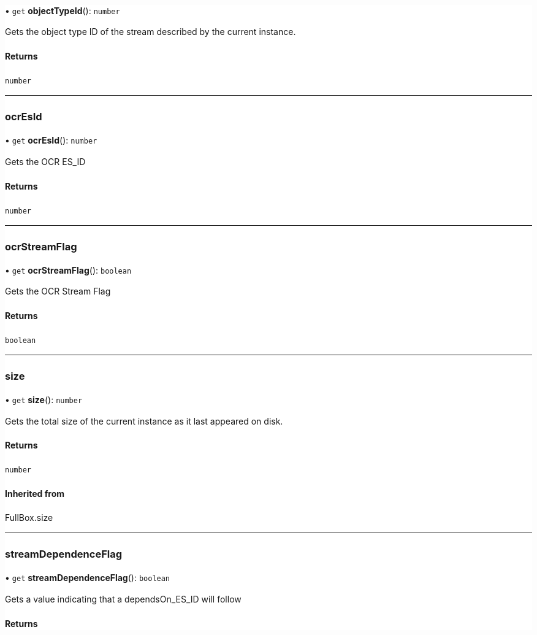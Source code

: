 • `get` **objectTypeId**(): `number`

Gets the object type ID of the stream described by the current instance.

#### Returns

`number`

___

### ocrEsId

• `get` **ocrEsId**(): `number`

Gets the OCR ES_ID

#### Returns

`number`

___

### ocrStreamFlag

• `get` **ocrStreamFlag**(): `boolean`

Gets the OCR Stream Flag

#### Returns

`boolean`

___

### size

• `get` **size**(): `number`

Gets the total size of the current instance as it last appeared on disk.

#### Returns

`number`

#### Inherited from

FullBox.size

___

### streamDependenceFlag

• `get` **streamDependenceFlag**(): `boolean`

Gets a value indicating that a dependsOn_ES_ID will follow

#### Returns
